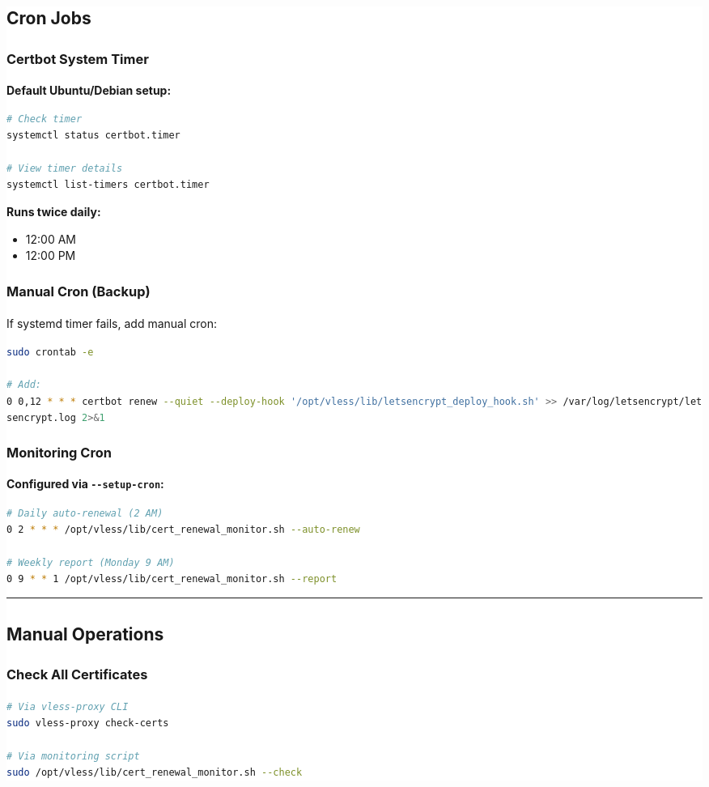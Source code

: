 
## Cron Jobs

### Certbot System Timer

**Default Ubuntu/Debian setup:**
```bash
# Check timer
systemctl status certbot.timer

# View timer details
systemctl list-timers certbot.timer
```

**Runs twice daily:**
- 12:00 AM
- 12:00 PM

### Manual Cron (Backup)

If systemd timer fails, add manual cron:

```bash
sudo crontab -e

# Add:
0 0,12 * * * certbot renew --quiet --deploy-hook '/opt/vless/lib/letsencrypt_deploy_hook.sh' >> /var/log/letsencrypt/letsencrypt.log 2>&1
```

### Monitoring Cron

**Configured via `--setup-cron`:**

```bash
# Daily auto-renewal (2 AM)
0 2 * * * /opt/vless/lib/cert_renewal_monitor.sh --auto-renew

# Weekly report (Monday 9 AM)
0 9 * * 1 /opt/vless/lib/cert_renewal_monitor.sh --report
```

---

## Manual Operations

### Check All Certificates

```bash
# Via vless-proxy CLI
sudo vless-proxy check-certs

# Via monitoring script
sudo /opt/vless/lib/cert_renewal_monitor.sh --check
```
